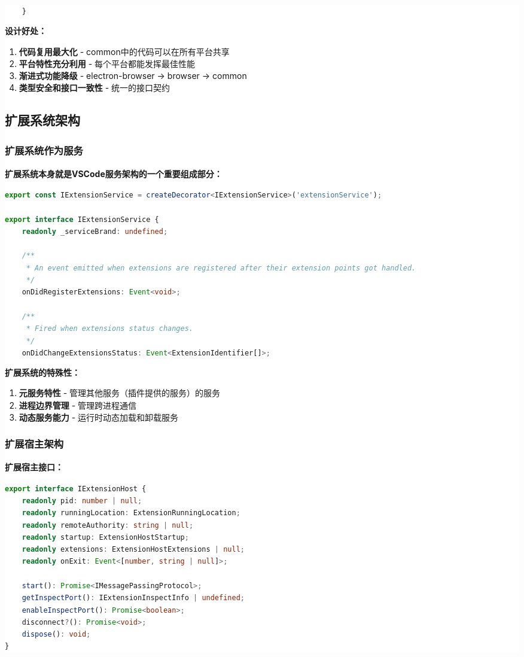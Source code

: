 ```typescript
	}
```

**设计好处：**

1. **代码复用最大化** - common中的代码可以在所有平台共享
2. **平台特性充分利用** - 每个平台都能发挥最佳性能
3. **渐进式功能降级** - electron-browser → browser → common
4. **类型安全和接口一致性** - 统一的接口契约

## 扩展系统架构

### 扩展系统作为服务

**扩展系统本身就是VSCode服务架构的一个重要组成部分：**

```typescript
export const IExtensionService = createDecorator<IExtensionService>('extensionService');

export interface IExtensionService {
	readonly _serviceBrand: undefined;

	/**
	 * An event emitted when extensions are registered after their extension points got handled.
	 */
	onDidRegisterExtensions: Event<void>;

	/**
	 * Fired when extensions status changes.
	 */
	onDidChangeExtensionsStatus: Event<ExtensionIdentifier[]>;
```

**扩展系统的特殊性：**

1. **元服务特性** - 管理其他服务（插件提供的服务）的服务
2. **进程边界管理** - 管理跨进程通信
3. **动态服务能力** - 运行时动态加载和卸载服务

### 扩展宿主架构

**扩展宿主接口：**

```typescript
export interface IExtensionHost {
	readonly pid: number | null;
	readonly runningLocation: ExtensionRunningLocation;
	readonly remoteAuthority: string | null;
	readonly startup: ExtensionHostStartup;
	readonly extensions: ExtensionHostExtensions | null;
	readonly onExit: Event<[number, string | null]>;

	start(): Promise<IMessagePassingProtocol>;
	getInspectPort(): IExtensionInspectInfo | undefined;
	enableInspectPort(): Promise<boolean>;
	disconnect?(): Promise<void>;
	dispose(): void;
}
```
